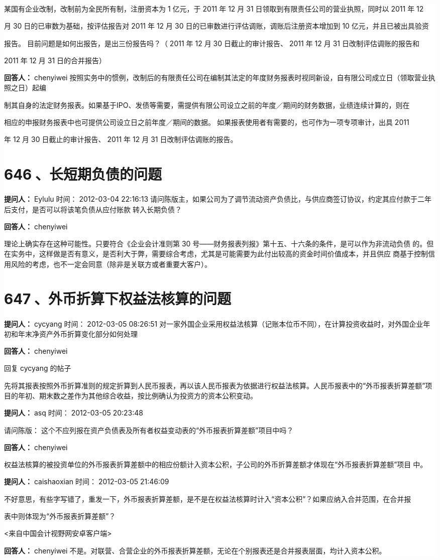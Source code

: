 某国有企业改制，改制前为全民所有制，注册资本为 1 亿元，于 2011 年 12 月 31 日领取到有限责任公司的营业执照，同时以 2011 年 12

月 30 日的已审数为基础，按评估报告对 2011 年 12 月 30 日的已审数进行评估调账，调账后注册资本增加到 10 亿元，并且已被出具验资

报告。 目前问题是如何出报告，是出三份报告吗？（ 2011 年 12 月 30 日截止的审计报告、 2011 年 12 月 31 日改制评估调账的报告和

2011 年 12 月 31 日的合并报告）

**回答人：** chenyiwei
按照实务中的惯例，改制后的有限责任公司在编制其法定的年度财务报表时视同新设，自有限公司成立日（领取营业执照之日）起编

制其自身的法定财务报表。如果基于IPO、发债等需要，需提供有限公司设立之前的年度／期间的财务数据，业绩连续计算的，则在

相应的申报财务报表中也可提供公司设立日之前年度／期间的数据。 如果报表使用者有需要的，也可作为一项专项审计，出具 2011

年 12 月 30 日截止的审计报告、 2011 年 12 月 31 日改制评估调账的报告。

# 646 、长短期负债的问题

**提问人：** Eylulu 时间： 2012-03-04 22:16:13
请问陈版主，如果公司为了调节流动资产负债比，与供应商签订协议，约定其应付款于二年后支付，是否可以将该笔负债从应付账款
转入长期负债？

**回答人：** chenyiwei

理论上确实存在这种可能性。只要符合《企业会计准则第 30 号——财务报表列报》第十五、十六条的条件，是可以作为非流动负债
的。但在实务中，这样做是否有意义，是否利大于弊，需要综合考虑，尤其是可能需要为此付出较高的资金时间价值成本，并且供应
商基于控制信用风险的考虑，也不一定会同意（除非是关联方或者重要大客户）。

# 647 、外币折算下权益法核算的问题

**提问人：** cycyang 时间： 2012-03-05 08:26:51
对一家外国企业采用权益法核算（记账本位币不同），在计算投资收益时，对外国企业年初和年末净资产外币折算变化部分如何处理

**回答人：** chenyiwei

回复 cycyang 的帖子

先将其报表按照外币折算准则的规定折算到人民币报表，再以该人民币报表为依据进行权益法核算。人民币报表中的“外币报表折算差额”项
目的年初、期末数之差作为其他综合收益，按比例确认为投资方的资本公积变动。

**提问人：** asq 时间： 2012-03-05 20:23:48

请问陈版： 这个不应列报在资产负债表及所有者权益变动表的“外币报表折算差额”项目中吗？

**回答人：** chenyiwei

权益法核算的被投资单位的外币报表折算差额中的相应份额计入资本公积，子公司的外币折算差额才体现在“外币报表折算差额”项目
中。

**提问人：** caishaoxian 时间： 2012-03-05 21:46:09

不好意思，有些字写错了，重发一下，外币报表折算差额，是不是在权益法核算时计入“资本公积”？如果应纳入合并范围，在合并报

表中则体现为“外币报表折算差额”？

&lt;来自中国会计视野网安卓客户端&gt;

**回答人：** chenyiwei
不是。对联营、合营企业的外币报表折算差额，无论在个别报表还是合并报表层面，均计入资本公积。
